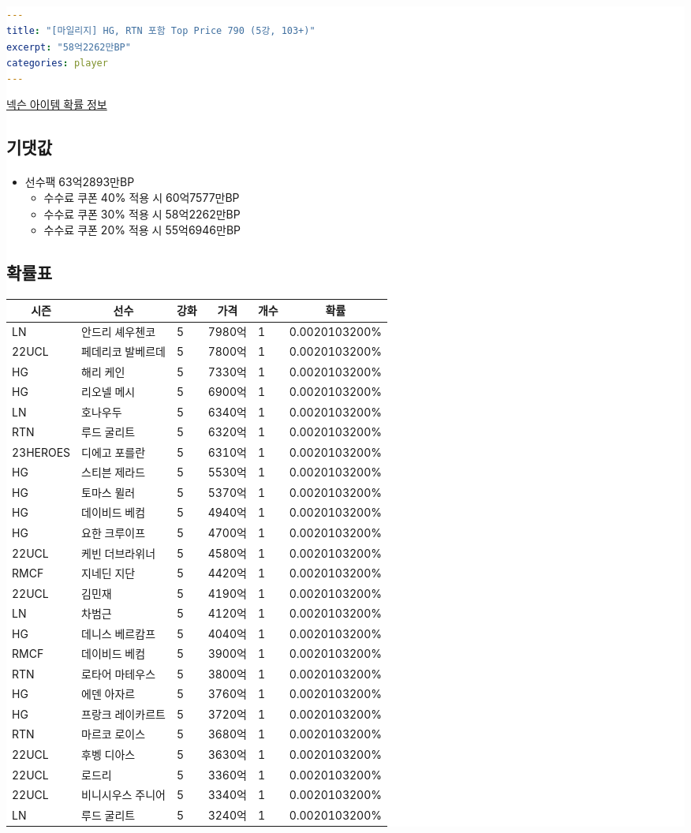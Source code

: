 ```yaml
---
title: "[마일리지] HG, RTN 포함 Top Price 790 (5강, 103+)"
excerpt: "58억2262만BP"
categories: player
---
```

[넥슨 아이템 확률 정보](http://iteminfo.nexon.com/probability/fo4?sn=7216)

## 기댓값
- 선수팩 63억2893만BP
  - 수수료 쿠폰 40% 적용 시 60억7577만BP
  - 수수료 쿠폰 30% 적용 시 58억2262만BP
  - 수수료 쿠폰 20% 적용 시 55억6946만BP


## 확률표

|시즌|선수|강화|가격|개수|확률|
|---|---|---|---|---|---|
|LN|안드리 셰우첸코|5|7980억|1|0.0020103200%|
|22UCL|페데리코 발베르데|5|7800억|1|0.0020103200%|
|HG|해리 케인|5|7330억|1|0.0020103200%|
|HG|리오넬 메시|5|6900억|1|0.0020103200%|
|LN|호나우두|5|6340억|1|0.0020103200%|
|RTN|루드 굴리트|5|6320억|1|0.0020103200%|
|23HEROES|디에고 포를란|5|6310억|1|0.0020103200%|
|HG|스티븐 제라드|5|5530억|1|0.0020103200%|
|HG|토마스 뮐러|5|5370억|1|0.0020103200%|
|HG|데이비드 베컴|5|4940억|1|0.0020103200%|
|HG|요한 크루이프|5|4700억|1|0.0020103200%|
|22UCL|케빈 더브라위너|5|4580억|1|0.0020103200%|
|RMCF|지네딘 지단|5|4420억|1|0.0020103200%|
|22UCL|김민재|5|4190억|1|0.0020103200%|
|LN|차범근|5|4120억|1|0.0020103200%|
|HG|데니스 베르캄프|5|4040억|1|0.0020103200%|
|RMCF|데이비드 베컴|5|3900억|1|0.0020103200%|
|RTN|로타어 마테우스|5|3800억|1|0.0020103200%|
|HG|에덴 아자르|5|3760억|1|0.0020103200%|
|HG|프랑크 레이카르트|5|3720억|1|0.0020103200%|
|RTN|마르코 로이스|5|3680억|1|0.0020103200%|
|22UCL|후벵 디아스|5|3630억|1|0.0020103200%|
|22UCL|로드리|5|3360억|1|0.0020103200%|
|22UCL|비니시우스 주니어|5|3340억|1|0.0020103200%|
|LN|루드 굴리트|5|3240억|1|0.0020103200%|